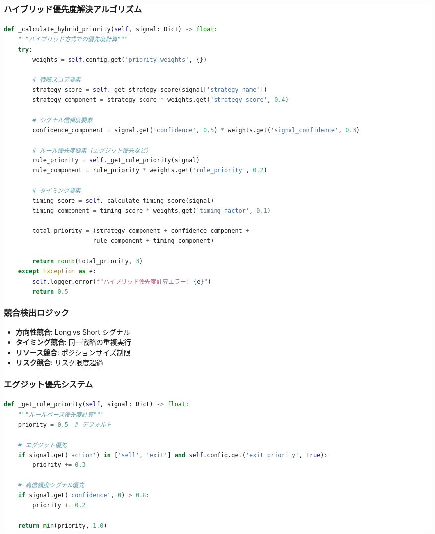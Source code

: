 ### ハイブリッド優先度解決アルゴリズム
```python
def _calculate_hybrid_priority(self, signal: Dict) -> float:
    """ハイブリッド方式での優先度計算"""
    try:
        weights = self.config.get('priority_weights', {})
        
        # 戦略スコア要素
        strategy_score = self._get_strategy_score(signal['strategy_name'])
        strategy_component = strategy_score * weights.get('strategy_score', 0.4)
        
        # シグナル信頼度要素
        confidence_component = signal.get('confidence', 0.5) * weights.get('signal_confidence', 0.3)
        
        # ルール優先度要素（エグジット優先など）
        rule_priority = self._get_rule_priority(signal)
        rule_component = rule_priority * weights.get('rule_priority', 0.2)
        
        # タイミング要素
        timing_score = self._calculate_timing_score(signal)
        timing_component = timing_score * weights.get('timing_factor', 0.1)
        
        total_priority = (strategy_component + confidence_component + 
                         rule_component + timing_component)
        
        return round(total_priority, 3)
    except Exception as e:
        self.logger.error(f"ハイブリッド優先度計算エラー: {e}")
        return 0.5
```

### 競合検出ロジック
- **方向性競合**: Long vs Short シグナル
- **タイミング競合**: 同一戦略の重複実行
- **リソース競合**: ポジションサイズ制限
- **リスク競合**: リスク限度超過

### エグジット優先システム
```python
def _get_rule_priority(self, signal: Dict) -> float:
    """ルールベース優先度計算"""
    priority = 0.5  # デフォルト
    
    # エグジット優先
    if signal.get('action') in ['sell', 'exit'] and self.config.get('exit_priority', True):
        priority += 0.3
        
    # 高信頼度シグナル優先
    if signal.get('confidence', 0) > 0.8:
        priority += 0.2
        
    return min(priority, 1.0)
```
